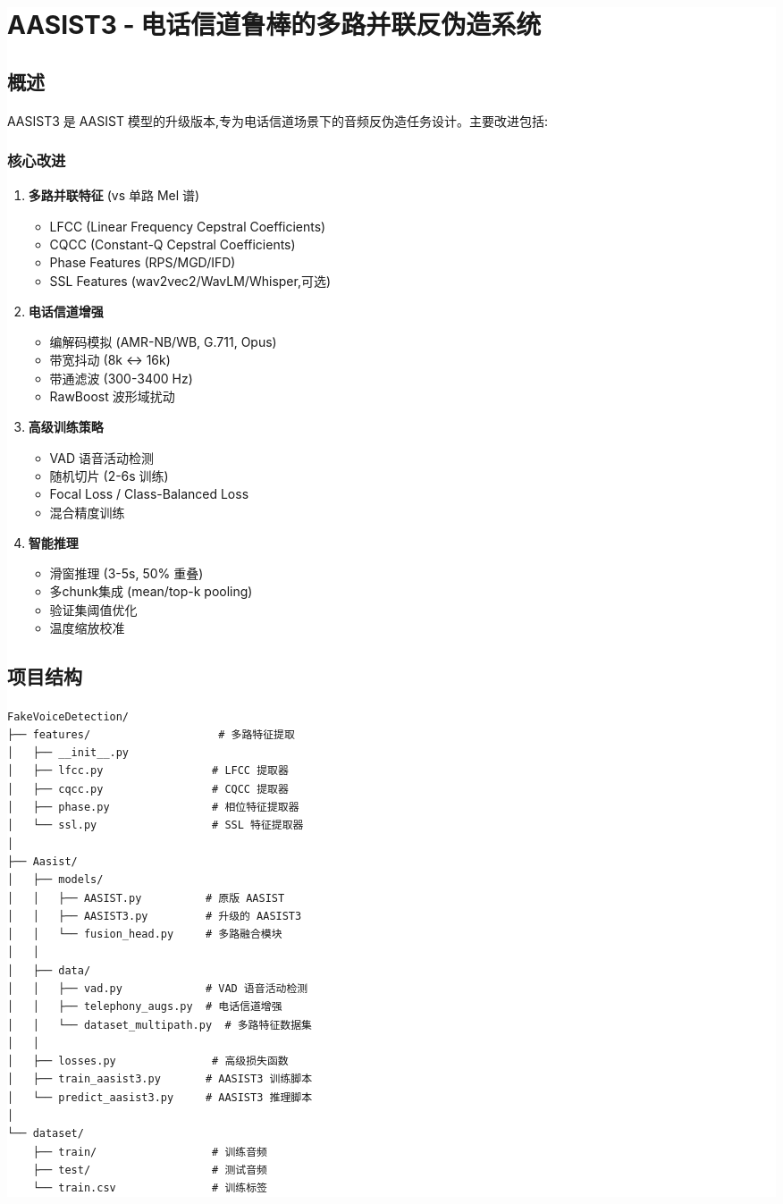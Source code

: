 # AASIST3 - 电话信道鲁棒的多路并联反伪造系统

## 概述

AASIST3 是 AASIST 模型的升级版本,专为电话信道场景下的音频反伪造任务设计。主要改进包括:

### 核心改进

1. **多路并联特征** (vs 单路 Mel 谱)
   - LFCC (Linear Frequency Cepstral Coefficients)
   - CQCC (Constant-Q Cepstral Coefficients)
   - Phase Features (RPS/MGD/IFD)
   - SSL Features (wav2vec2/WavLM/Whisper,可选)

2. **电话信道增强**
   - 编解码模拟 (AMR-NB/WB, G.711, Opus)
   - 带宽抖动 (8k ↔ 16k)
   - 带通滤波 (300-3400 Hz)
   - RawBoost 波形域扰动

3. **高级训练策略**
   - VAD 语音活动检测
   - 随机切片 (2-6s 训练)
   - Focal Loss / Class-Balanced Loss
   - 混合精度训练

4. **智能推理**
   - 滑窗推理 (3-5s, 50% 重叠)
   - 多chunk集成 (mean/top-k pooling)
   - 验证集阈值优化
   - 温度缩放校准

## 项目结构

```
FakeVoiceDetection/
├── features/                    # 多路特征提取
│   ├── __init__.py
│   ├── lfcc.py                 # LFCC 提取器
│   ├── cqcc.py                 # CQCC 提取器
│   ├── phase.py                # 相位特征提取器
│   └── ssl.py                  # SSL 特征提取器
│
├── Aasist/
│   ├── models/
│   │   ├── AASIST.py          # 原版 AASIST
│   │   ├── AASIST3.py         # 升级的 AASIST3
│   │   └── fusion_head.py     # 多路融合模块
│   │
│   ├── data/
│   │   ├── vad.py             # VAD 语音活动检测
│   │   ├── telephony_augs.py  # 电话信道增强
│   │   └── dataset_multipath.py  # 多路特征数据集
│   │
│   ├── losses.py               # 高级损失函数
│   ├── train_aasist3.py       # AASIST3 训练脚本
│   └── predict_aasist3.py     # AASIST3 推理脚本
│
└── dataset/
    ├── train/                  # 训练音频
    ├── test/                   # 测试音频
    └── train.csv               # 训练标签
```

